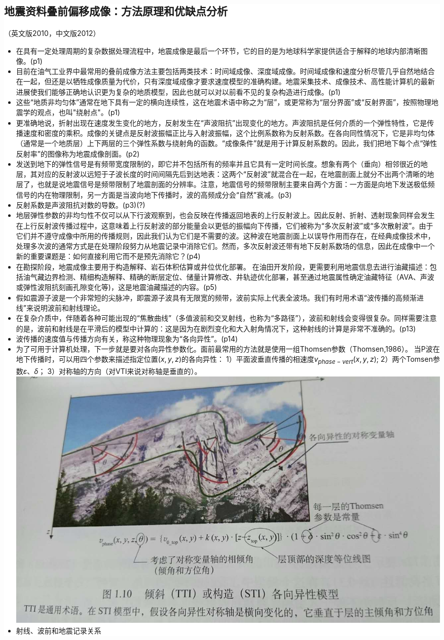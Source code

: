  ## 地震资料叠前偏移成像：方法原理和优缺点分析
 （英文版2010，中文版2012）
 + 在具有一定处理周期的复杂数据处理流程中，地震成像是最后一个环节，它的目的是为地球科学家提供适合于解释的地球内部清晰图像。(p1)
 + 目前在油气工业界中最常用的叠前成像方法主要包括两类技术：时间域成像、深度域成像。时间域成像和速度分析尽管几乎自然地结合在一起，但还是以牺牲成像质量为代价，只有深度域成像才要求速度模型的准确构建。地震采集技术、成像技术、高性能计算机的最新进展使我们能够正确地认识更为复杂的地质模型，因此也就可以对以前看不见的复杂构造进行成像。(p1)
 + 这些“地质非均匀体”通常在地下具有一定的横向连续性，这在地震术语中称之为“层”，或更常称为“层分界面”或“反射界面”，按照物理地震学的观点，也叫"绕射点"。(p1)
 + 更准确地说，折射出现在速度发生变化的地方，反射发生在“声波阻抗”出现变化的地方。声波阻抗是任何介质的一个弹性特性，它是传播速度和密度的乘积。成像的关键点是反射波振幅正比与入射波振幅，这个比例系数称为反射系数。在各向同性情况下，它是非均匀体（通常是一个地质层）上下两层的三个弹性系数与绕射角的函数。“成像条件”就是用于计算反射系数的。因此，我们把地下每个点“弹性反射率”的图像称为地震成像剖面。(p2)
 + 发送到地下的弹性信号是有频带宽度限制的，即它并不包括所有的频率并且它具有一定时间长度。想象有两个（垂向）相邻很近的地层，其对应的反射波以远短于子波长度的时间间隔先后到达地表：这两个“反射波”就混合在一起，在地震剖面上就分不出两个清晰的地层了，也就是说地震信号是频带限制了地震剖面的分辨率。注意，地震信号的频带限制主要来自两个方面：一方面是向地下发送极低频信号的内在物理限制，另一方面是当波向地下传播时，波的高频成分会“自然”衰减。(p3)
 + 反射系数是声波阻抗对数的导数。(p3)(?)
 + 地层弹性参数的非均匀性不仅可以从下行波观察到，也会反映在传播返回地表的上行反射波上。因此反射、折射、透射现象同样会发生在上行反射波传播过程中，这意味着上行反射波的部分能量会以更低的振幅向下传播，它们被称为“多次反射波”或“多次散射波”。由于它们并不遵守成像中所用的传播规则，因此我们认为它们是不需要的波。这种波在地震剖面上以误导作用而存在，在经典成像技术中，处理多次波的通常方式是在处理阶段努力从地震记录中消除它们。然而，多次反射波还带有地下反射系数场的信息，因此在成像中一个新的重要课题是：如何直接利用它而不是预先消除它？(p4)
 + 在勘探阶段，地震成像主要用于构造解释、岩石体积估算或井位优化部署。
 在油田开发阶段，更需要利用地震信息去进行油藏描述：包括油气藏边界检测、精细构造解释、精确的断层定位、储量计算修改、井轨迹优化部署，甚至通过地震属性确定油藏特征（AVA、声波或弹性波阻抗刻画孔隙变化等)，这是地震油藏描述的内容。(p5)
 + 假如震源子波是一个非常短的尖脉冲，即震源子波具有无限宽的频带，波前实际上代表全波场。我们有时用术语“波传播的高频渐进线”来说明波前和射线理论。
 + 在复杂介质中，伴随着各种可能出现的“焦散曲线”（多值波前和交叉射线，也称为“多路径”），波前和射线会变得很复杂。同样需要注意的是，波前和射线是在平滑后的模型中计算的：这是因为在剧烈变化和大入射角情况下，这种射线的计算是非常不准确的。(p13)
 + 波传播的速度值与传播方向有关，称这种物理现象为“各向异性”。(p14)
 + 为了可用于计算机处理，下一步就是要对各向异性参数化。面前最常用的方法就是使用一组Thomsen参数（Thomsen,1986）。
 当P波在地下传播时，可以用四个参数来描述指定位置$(x,y,z)$的各向异性：
 1）平面波垂直传播的相速度$v_{phase-vert}(x,y,z)$;
 2）两个Tomsen参数$\varepsilon$、$\delta$；
 3）对称轴的方向（对VTI来说对称轴是垂直的）。
 ![](2.jpg)
 + 射线、波前和地震记录关系